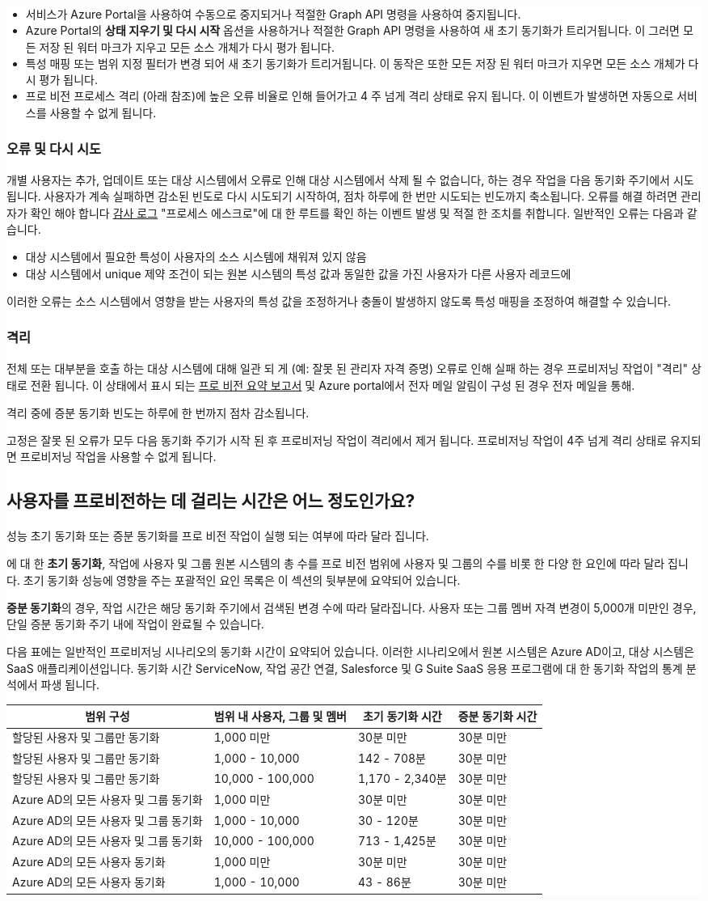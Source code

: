 - 서비스가 Azure Portal을 사용하여 수동으로 중지되거나 적절한 Graph API 명령을 사용하여 중지됩니다. 
- Azure Portal의 **상태 지우기 및 다시 시작** 옵션을 사용하거나 적절한 Graph API 명령을 사용하여 새 초기 동기화가 트리거됩니다. 이 그러면 모든 저장 된 워터 마크가 지우고 모든 소스 개체가 다시 평가 됩니다.
- 특성 매핑 또는 범위 지정 필터가 변경 되어 새 초기 동기화가 트리거됩니다. 이 동작은 또한 모든 저장 된 워터 마크가 지우면 모든 소스 개체가 다시 평가 됩니다.
- 프로 비전 프로세스 격리 (아래 참조)에 높은 오류 비율로 인해 들어가고 4 주 넘게 격리 상태로 유지 됩니다. 이 이벤트가 발생하면 자동으로 서비스를 사용할 수 없게 됩니다.

### <a name="errors-and-retries"></a>오류 및 다시 시도

개별 사용자는 추가, 업데이트 또는 대상 시스템에서 오류로 인해 대상 시스템에서 삭제 될 수 없습니다, 하는 경우 작업을 다음 동기화 주기에서 시도 됩니다. 사용자가 계속 실패하면 감소된 빈도로 다시 시도되기 시작하여, 점차 하루에 한 번만 시도되는 빈도까지 축소됩니다. 오류를 해결 하려면 관리자가 확인 해야 합니다 [감사 로그](check-status-user-account-provisioning.md) "프로세스 에스크로"에 대 한 루트를 확인 하는 이벤트 발생 및 적절 한 조치를 취합니다. 일반적인 오류는 다음과 같습니다.

- 대상 시스템에서 필요한 특성이 사용자의 소스 시스템에 채워져 있지 않음
- 대상 시스템에서 unique 제약 조건이 되는 원본 시스템의 특성 값과 동일한 값을 가진 사용자가 다른 사용자 레코드에

이러한 오류는 소스 시스템에서 영향을 받는 사용자의 특성 값을 조정하거나 충돌이 발생하지 않도록 특성 매핑을 조정하여 해결할 수 있습니다.   

### <a name="quarantine"></a>격리

전체 또는 대부분을 호출 하는 대상 시스템에 대해 일관 되 게 (예: 잘못 된 관리자 자격 증명) 오류로 인해 실패 하는 경우 프로비저닝 작업이 "격리" 상태로 전환 됩니다. 이 상태에서 표시 되는 [프로 비전 요약 보고서](check-status-user-account-provisioning.md) 및 Azure portal에서 전자 메일 알림이 구성 된 경우 전자 메일을 통해. 

격리 중에 증분 동기화 빈도는 하루에 한 번까지 점차 감소됩니다. 

고정은 잘못 된 오류가 모두 다음 동기화 주기가 시작 된 후 프로비저닝 작업이 격리에서 제거 됩니다. 프로비저닝 작업이 4주 넘게 격리 상태로 유지되면 프로비저닝 작업을 사용할 수 없게 됩니다.


## <a name="how-long-will-it-take-to-provision-users"></a>사용자를 프로비전하는 데 걸리는 시간은 어느 정도인가요?

성능 초기 동기화 또는 증분 동기화를 프로 비전 작업이 실행 되는 여부에 따라 달라 집니다.

에 대 한 **초기 동기화**, 작업에 사용자 및 그룹 원본 시스템의 총 수를 프로 비전 범위에 사용자 및 그룹의 수를 비롯 한 다양 한 요인에 따라 달라 집니다. 초기 동기화 성능에 영향을 주는 포괄적인 요인 목록은 이 섹션의 뒷부분에 요약되어 있습니다.

**증분 동기화**의 경우, 작업 시간은 해당 동기화 주기에서 검색된 변경 수에 따라 달라집니다. 사용자 또는 그룹 멤버 자격 변경이 5,000개 미만인 경우, 단일 증분 동기화 주기 내에 작업이 완료될 수 있습니다. 

다음 표에는 일반적인 프로비저닝 시나리오의 동기화 시간이 요약되어 있습니다. 이러한 시나리오에서 원본 시스템은 Azure AD이고, 대상 시스템은 SaaS 애플리케이션입니다. 동기화 시간 ServiceNow, 작업 공간 연결, Salesforce 및 G Suite SaaS 응용 프로그램에 대 한 동기화 작업의 통계 분석에서 파생 됩니다.


| 범위 구성 | 범위 내 사용자, 그룹 및 멤버 | 초기 동기화 시간 | 증분 동기화 시간 |
| -------- | -------- | -------- | -------- |
| 할당된 사용자 및 그룹만 동기화 |  1,000 미만 |  30분 미만 | 30분 미만 |
| 할당된 사용자 및 그룹만 동기화 |  1,000 - 10,000 | 142 - 708분 | 30분 미만 |
| 할당된 사용자 및 그룹만 동기화 |   10,000 - 100,000 | 1,170 - 2,340분 | 30분 미만 |
| Azure AD의 모든 사용자 및 그룹 동기화 |  1,000 미만 | 30분 미만  | 30분 미만 |
| Azure AD의 모든 사용자 및 그룹 동기화 |  1,000 - 10,000 | 30 - 120분 | 30분 미만 |
| Azure AD의 모든 사용자 및 그룹 동기화 |  10,000 - 100,000  | 713 - 1,425분 | 30분 미만 |
| Azure AD의 모든 사용자 동기화|  1,000 미만  | 30분 미만 | 30분 미만 |
| Azure AD의 모든 사용자 동기화 | 1,000 - 10,000  | 43 - 86분 | 30분 미만 |
